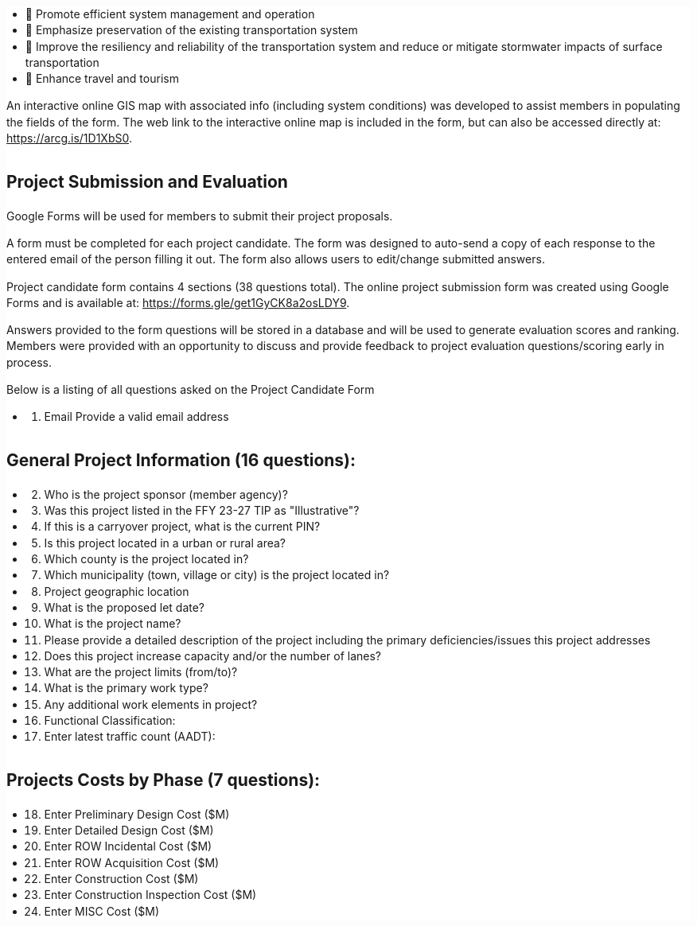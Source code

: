 -  Promote efficient system management and operation
-  Emphasize preservation of the existing transportation system
-  Improve the resiliency and reliability of the transportation system and reduce or mitigate stormwater impacts of surface transportation
-  Enhance travel and tourism

An interactive online GIS map with associated info (including system conditions) was developed to assist members in populating the fields of the form. The web link to the interactive online map is included in the form, but can also be accessed directly at: https://arcg.is/1D1XbS0.

## Project Submission and Evaluation

Google Forms will be used for members to submit their project proposals.

A form must be completed for each project candidate. The form was designed to auto-send a copy of each response to the entered email of the person filling it out.  The form also allows users to edit/change submitted answers.

Project candidate form contains 4 sections (38 questions total). The online project submission form was created using Google Forms and is available at: https://forms.gle/get1GyCK8a2osLDY9.

Answers provided to the form questions will be stored in a database and will be used to generate evaluation scores and ranking. Members were provided with an opportunity to discuss and provide feedback to project evaluation questions/scoring early in process.

Below is a listing of all questions asked on the Project Candidate Form

- 1. Email Provide a valid email address

## General Project Information (16 questions):

- 2. Who is the project sponsor (member agency)?
- 3. Was this project listed in the FFY 23-27 TIP as "Illustrative"?
- 4. If this is a carryover project, what is the current PIN?
- 5. Is this project located in a urban or rural area?
- 6. Which county is the project located in?
- 7. Which municipality (town, village or city) is the project located in?
- 8. Project geographic location
- 9. What is the proposed let date?
- 10. What is the project name?
- 11. Please provide a detailed description of the project including the primary deficiencies/issues this project addresses
- 12. Does this project increase capacity and/or the number of lanes?
- 13. What are the project limits (from/to)?
- 14. What is the primary work type?
- 15. Any additional work elements in project?
- 16. Functional Classification:
- 17. Enter latest traffic count (AADT):

## Projects Costs by Phase (7 questions):

- 18. Enter Preliminary Design Cost ($M)
- 19. Enter Detailed Design Cost ($M)
- 20. Enter ROW Incidental Cost ($M)
- 21. Enter ROW Acquisition Cost ($M)
- 22. Enter Construction Cost ($M)
- 23. Enter Construction Inspection Cost ($M)
- 24. Enter MISC Cost ($M)
